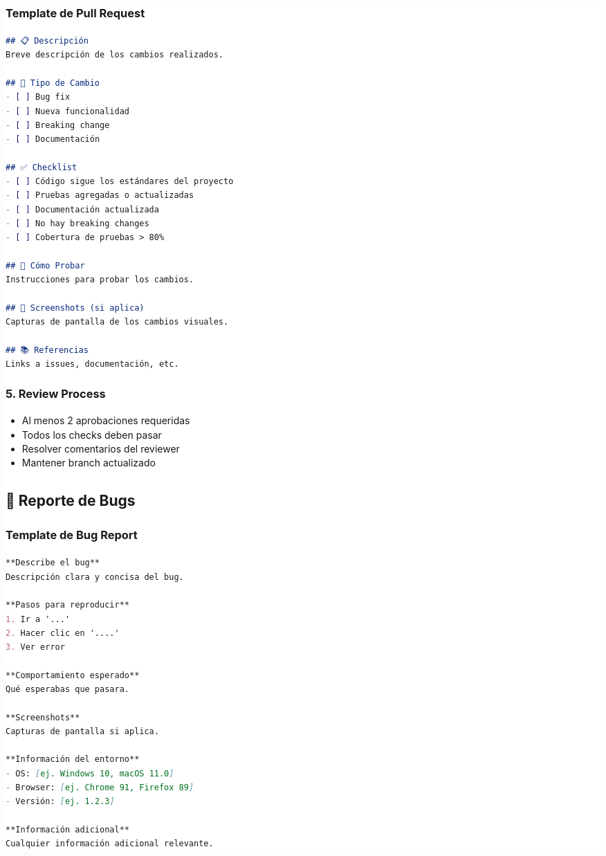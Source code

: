 ### Template de Pull Request
```markdown
## 📋 Descripción
Breve descripción de los cambios realizados.

## 🔧 Tipo de Cambio
- [ ] Bug fix
- [ ] Nueva funcionalidad
- [ ] Breaking change
- [ ] Documentación

## ✅ Checklist
- [ ] Código sigue los estándares del proyecto
- [ ] Pruebas agregadas o actualizadas
- [ ] Documentación actualizada
- [ ] No hay breaking changes
- [ ] Cobertura de pruebas > 80%

## 🧪 Cómo Probar
Instrucciones para probar los cambios.

## 📸 Screenshots (si aplica)
Capturas de pantalla de los cambios visuales.

## 📚 Referencias
Links a issues, documentación, etc.
```

### 5. Review Process
- Al menos 2 aprobaciones requeridas
- Todos los checks deben pasar
- Resolver comentarios del reviewer
- Mantener branch actualizado

## 🐛 Reporte de Bugs

### Template de Bug Report
```markdown
**Describe el bug**
Descripción clara y concisa del bug.

**Pasos para reproducir**
1. Ir a '...'
2. Hacer clic en '....'
3. Ver error

**Comportamiento esperado**
Qué esperabas que pasara.

**Screenshots**
Capturas de pantalla si aplica.

**Información del entorno**
- OS: [ej. Windows 10, macOS 11.0]
- Browser: [ej. Chrome 91, Firefox 89]
- Versión: [ej. 1.2.3]

**Información adicional**
Cualquier información adicional relevante.
```
